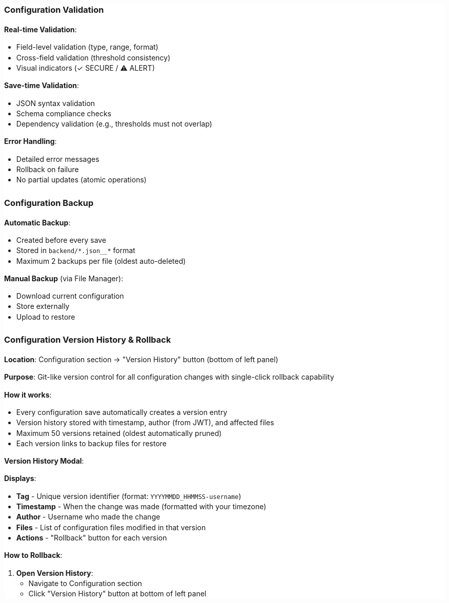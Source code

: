 ### Configuration Validation

**Real-time Validation**:
- Field-level validation (type, range, format)
- Cross-field validation (threshold consistency)
- Visual indicators (✓ SECURE / ⚠ ALERT)

**Save-time Validation**:
- JSON syntax validation
- Schema compliance checks
- Dependency validation (e.g., thresholds must not overlap)

**Error Handling**:
- Detailed error messages
- Rollback on failure
- No partial updates (atomic operations)

### Configuration Backup

**Automatic Backup**:
- Created before every save
- Stored in `backend/*.json__*` format
- Maximum 2 backups per file (oldest auto-deleted)

**Manual Backup** (via File Manager):
- Download current configuration
- Store externally
- Upload to restore

### Configuration Version History & Rollback

**Location**: Configuration section → "Version History" button (bottom of left panel)

**Purpose**: Git-like version control for all configuration changes with single-click rollback capability

**How it works**:
- Every configuration save automatically creates a version entry
- Version history stored with timestamp, author (from JWT), and affected files
- Maximum 50 versions retained (oldest automatically pruned)
- Each version links to backup files for restore

**Version History Modal**:

**Displays**:
- **Tag** - Unique version identifier (format: `YYYYMMDD_HHMMSS-username`)
- **Timestamp** - When the change was made (formatted with your timezone)
- **Author** - Username who made the change
- **Files** - List of configuration files modified in that version
- **Actions** - "Rollback" button for each version

**How to Rollback**:

1. **Open Version History**:
   - Navigate to Configuration section
   - Click "Version History" button at bottom of left panel
